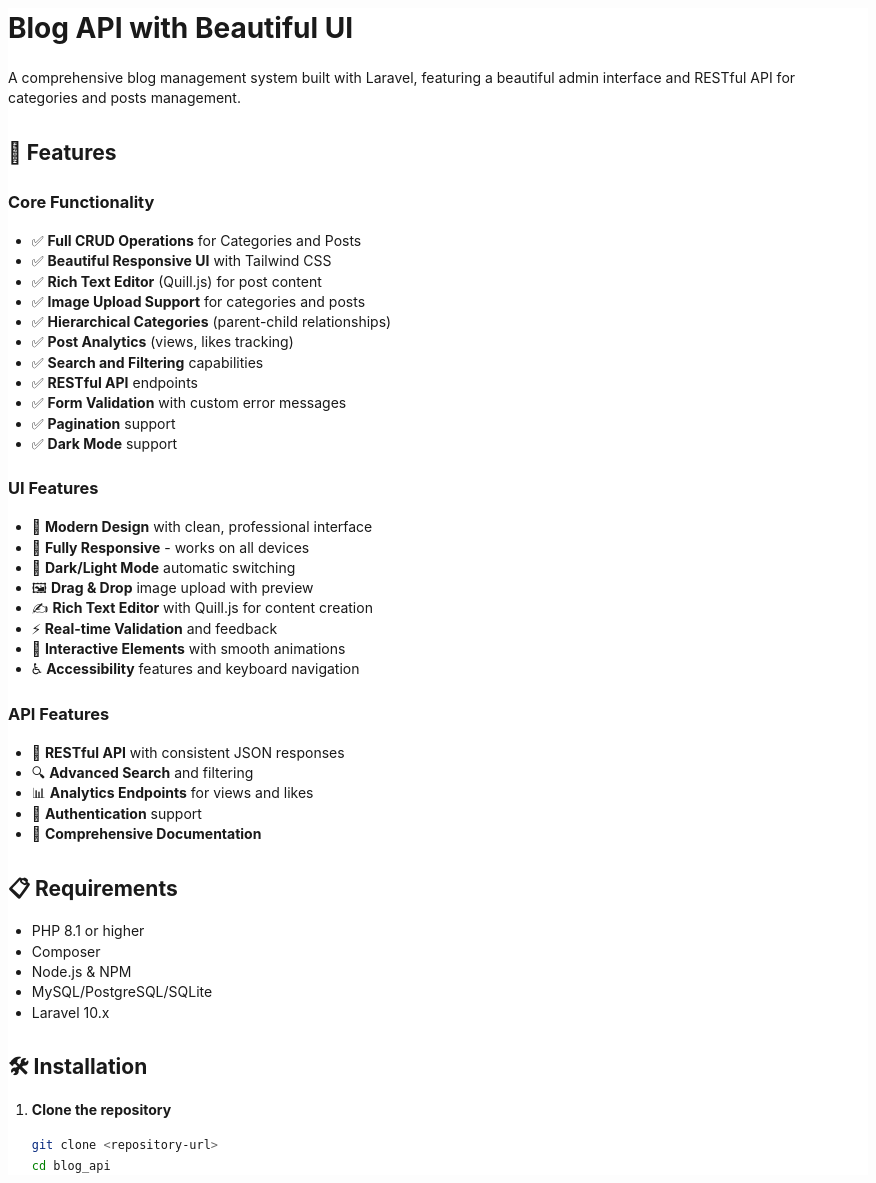 # Blog API with Beautiful UI

A comprehensive blog management system built with Laravel, featuring a beautiful admin interface and RESTful API for categories and posts management.

## 🚀 Features

### Core Functionality
- ✅ **Full CRUD Operations** for Categories and Posts
- ✅ **Beautiful Responsive UI** with Tailwind CSS
- ✅ **Rich Text Editor** (Quill.js) for post content
- ✅ **Image Upload Support** for categories and posts
- ✅ **Hierarchical Categories** (parent-child relationships)
- ✅ **Post Analytics** (views, likes tracking)
- ✅ **Search and Filtering** capabilities
- ✅ **RESTful API** endpoints
- ✅ **Form Validation** with custom error messages
- ✅ **Pagination** support
- ✅ **Dark Mode** support

### UI Features
- 🎨 **Modern Design** with clean, professional interface
- 📱 **Fully Responsive** - works on all devices
- 🌙 **Dark/Light Mode** automatic switching
- 🖼️ **Drag & Drop** image upload with preview
- ✍️ **Rich Text Editor** with Quill.js for content creation
- ⚡ **Real-time Validation** and feedback
- 🎯 **Interactive Elements** with smooth animations
- ♿ **Accessibility** features and keyboard navigation

### API Features
- 🔗 **RESTful API** with consistent JSON responses
- 🔍 **Advanced Search** and filtering
- 📊 **Analytics Endpoints** for views and likes
- 🔐 **Authentication** support
- 📄 **Comprehensive Documentation**

## 📋 Requirements

- PHP 8.1 or higher
- Composer
- Node.js & NPM
- MySQL/PostgreSQL/SQLite
- Laravel 10.x

## 🛠️ Installation

1. **Clone the repository**
   ```bash
   git clone <repository-url>
   cd blog_api
   ```
